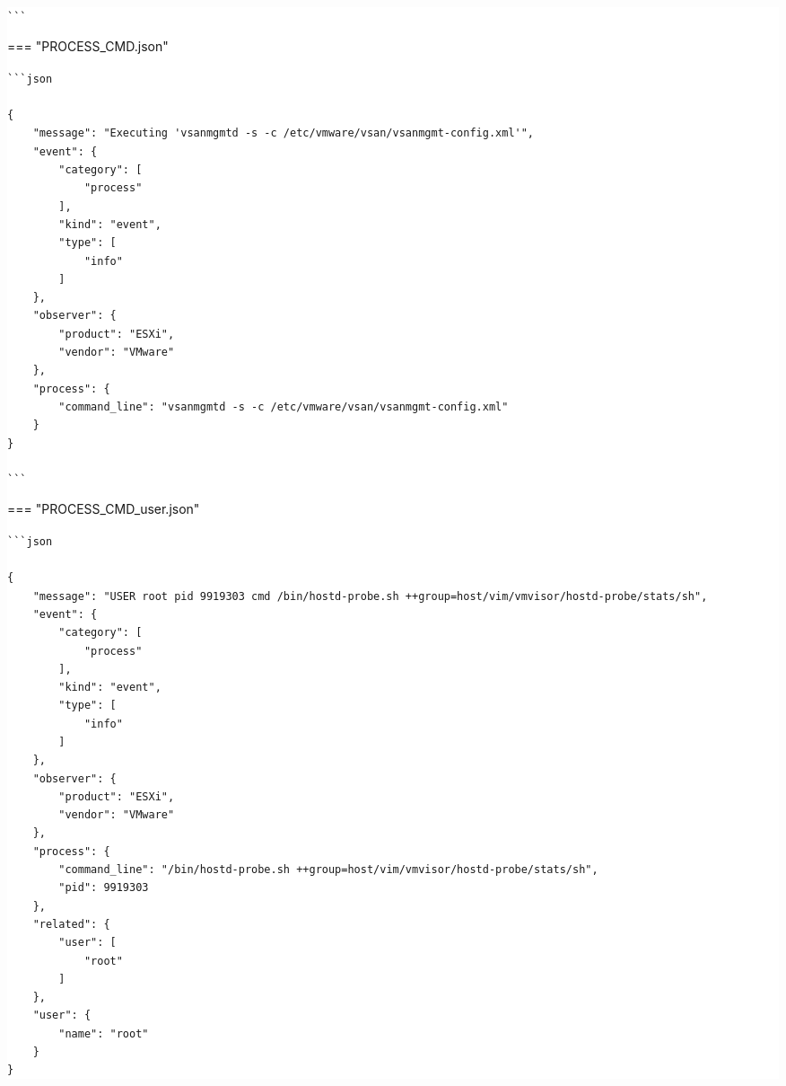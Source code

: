 	```


=== "PROCESS_CMD.json"

    ```json
	
    {
        "message": "Executing 'vsanmgmtd -s -c /etc/vmware/vsan/vsanmgmt-config.xml'",
        "event": {
            "category": [
                "process"
            ],
            "kind": "event",
            "type": [
                "info"
            ]
        },
        "observer": {
            "product": "ESXi",
            "vendor": "VMware"
        },
        "process": {
            "command_line": "vsanmgmtd -s -c /etc/vmware/vsan/vsanmgmt-config.xml"
        }
    }
    	
	```


=== "PROCESS_CMD_user.json"

    ```json
	
    {
        "message": "USER root pid 9919303 cmd /bin/hostd-probe.sh ++group=host/vim/vmvisor/hostd-probe/stats/sh",
        "event": {
            "category": [
                "process"
            ],
            "kind": "event",
            "type": [
                "info"
            ]
        },
        "observer": {
            "product": "ESXi",
            "vendor": "VMware"
        },
        "process": {
            "command_line": "/bin/hostd-probe.sh ++group=host/vim/vmvisor/hostd-probe/stats/sh",
            "pid": 9919303
        },
        "related": {
            "user": [
                "root"
            ]
        },
        "user": {
            "name": "root"
        }
    }
    	